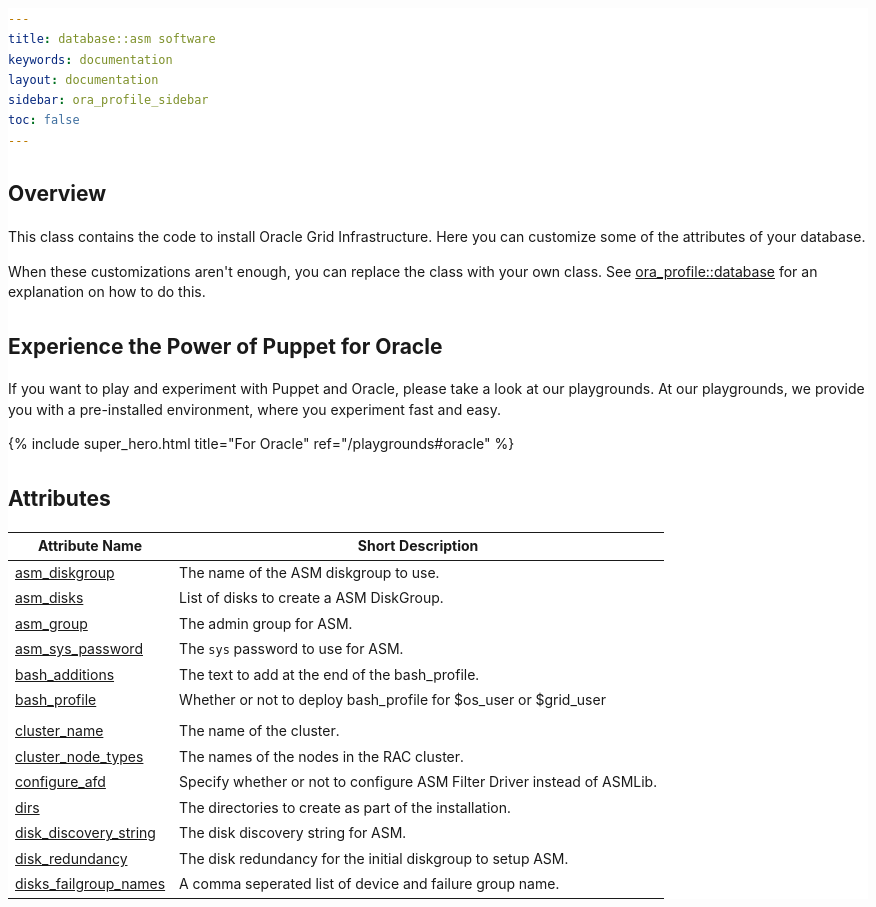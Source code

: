 ```yaml
---
title: database::asm software
keywords: documentation
layout: documentation
sidebar: ora_profile_sidebar
toc: false
---
```

## Overview

This class contains the code to install Oracle Grid Infrastructure.
Here you can customize some of the attributes of your database.

When these customizations aren't enough, you can replace the class with your own class. See [ora_profile::database](./database.html) for an explanation on how to do this.





## Experience the Power of Puppet for Oracle

If you want to play and experiment with Puppet and Oracle, please take a look at our playgrounds. At our playgrounds, we provide you with a pre-installed environment, where you experiment fast and easy.

{% include super_hero.html title="For Oracle" ref="/playgrounds#oracle" %}


## Attributes



Attribute Name                                                           | Short Description                                                        |
------------------------------------------------------------------------ | ------------------------------------------------------------------------ |
[asm_diskgroup](#database::asm_software_asm_diskgroup)                   | The name of the ASM diskgroup to use.                                    |
[asm_disks](#database::asm_software_asm_disks)                           | List of disks to create a ASM DiskGroup.                                 |
[asm_group](#database::asm_software_asm_group)                           | The admin group for ASM.                                                 |
[asm_sys_password](#database::asm_software_asm_sys_password)             | The `sys` password to use for ASM.                                       |
[bash_additions](#database::asm_software_bash_additions)                 | The text to add at the end of the bash_profile.                          |
[bash_profile](#database::asm_software_bash_profile)                     | Whether or not to deploy bash_profile for $os_user or $grid_user
        |
[cluster_name](#database::asm_software_cluster_name)                     | The name of the cluster.                                                 |
[cluster_node_types](#database::asm_software_cluster_node_types)         | The names of the nodes in the RAC cluster.                               |
[configure_afd](#database::asm_software_configure_afd)                   | Specify whether or not to configure ASM Filter Driver instead of ASMLib. |
[dirs](#database::asm_software_dirs)                                     | The directories to create as part of the installation.                   |
[disk_discovery_string](#database::asm_software_disk_discovery_string)   | The disk discovery string for ASM.                                       |
[disk_redundancy](#database::asm_software_disk_redundancy)               | The disk redundancy for the initial diskgroup to setup ASM.              |
[disks_failgroup_names](#database::asm_software_disks_failgroup_names)   | A comma seperated list of device and failure group name.                 |